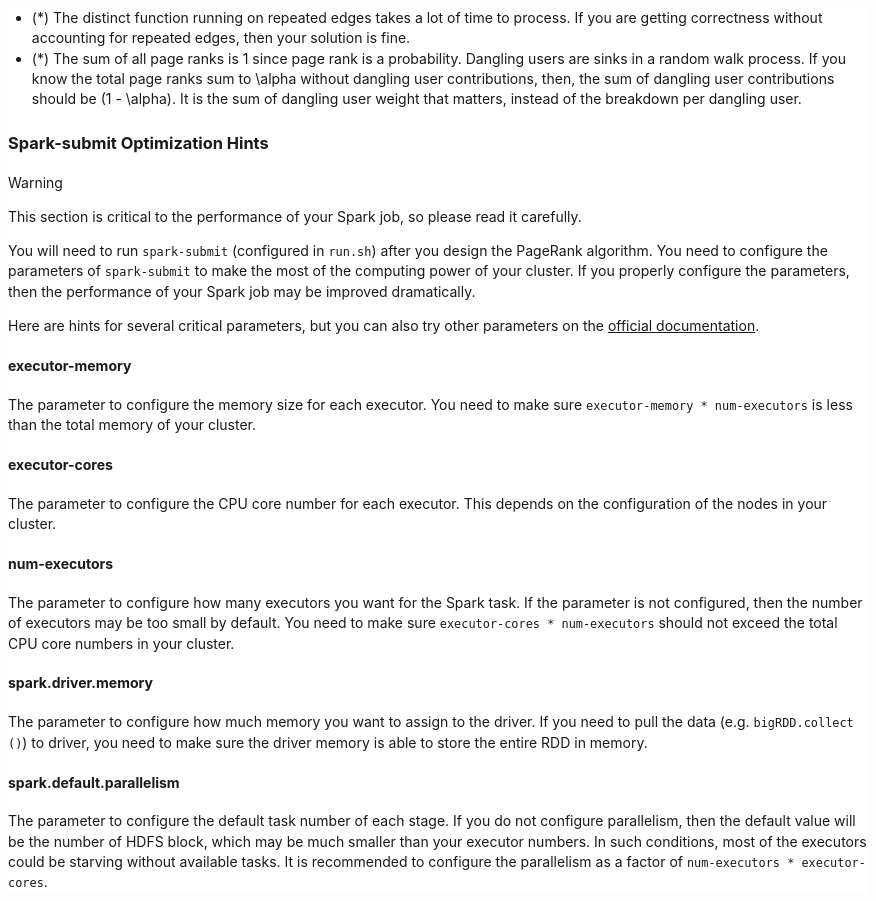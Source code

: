 - (*) The distinct function running on repeated edges takes a lot of time to process. If you are getting correctness without accounting for repeated edges, then your solution is fine.
- (*) The sum of all page ranks is 1 since page rank is a probability. Dangling users are sinks in a random walk process. If you know the total page ranks sum to \alpha without dangling user contributions, then, the sum of dangling user contributions should be (1 - \alpha). It is the sum of dangling user weight that matters, instead of the breakdown per dangling user.

### Spark-submit Optimization Hints



Warning



This section is critical to the performance of your Spark job, so please read it carefully.





You will need to run `spark-submit` (configured in `run.sh`) after you design the PageRank algorithm. You need to configure the parameters of `spark-submit` to make the most of the computing power of your cluster. If you properly configure the parameters, then the performance of your Spark job may be improved dramatically.

Here are hints for several critical parameters, but you can also try other parameters on the [official documentation](https://spark.apache.org/docs/latest/configuration.html).

#### executor-memory

The parameter to configure the memory size for each executor. You need to make sure `executor-memory * num-executors` is less than the total memory of your cluster.

#### executor-cores

The parameter to configure the CPU core number for each executor. This depends on the configuration of the nodes in your cluster.

#### num-executors

The parameter to configure how many executors you want for the Spark task. If the parameter is not configured, then the number of executors may be too small by default. You need to make sure `executor-cores * num-executors` should not exceed the total CPU core numbers in your cluster.

#### spark.driver.memory

The parameter to configure how much memory you want to assign to the driver. If you need to pull the data (e.g. `bigRDD.collect()`) to driver, you need to make sure the driver memory is able to store the entire RDD in memory.

#### spark.default.parallelism

The parameter to configure the default task number of each stage. If you do not configure parallelism, then the default value will be the number of HDFS block, which may be much smaller than your executor numbers. In such conditions, most of the executors could be starving without available tasks. It is recommended to configure the parallelism as a factor of `num-executors * executor-cores`.



